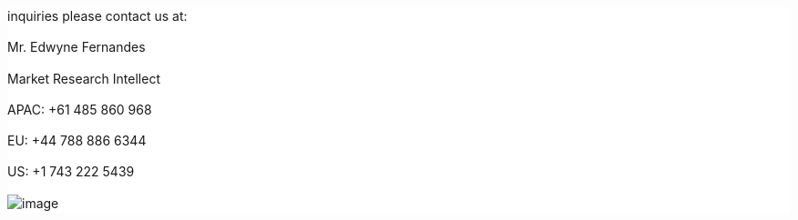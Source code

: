 inquiries please contact us at:</strong></p><p>Mr. Edwyne Fernandes</p><p>Market Research Intellect</p><p>APAC: +61 485 860 968</p><p>EU: +44 788 886 6344</p><p>US: +1 743 222 5439</p>
![image](https://github.com/user-attachments/assets/b170aa88-c2fc-45d4-9504-2637ca9dbe68)
